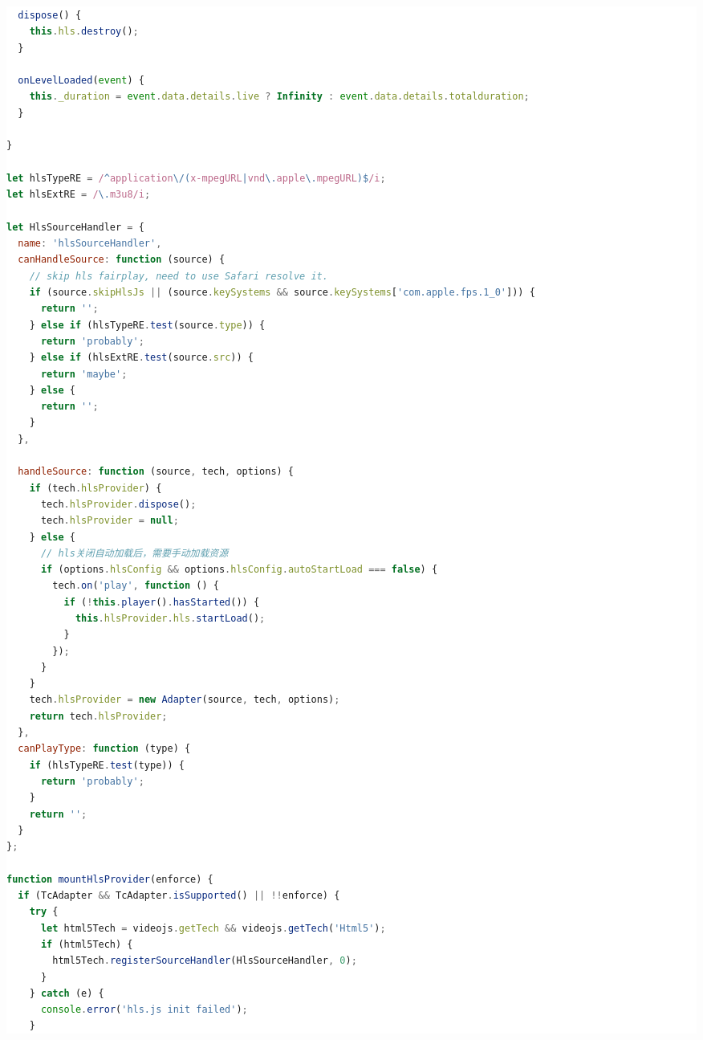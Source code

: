 ```javascript
  dispose() {
    this.hls.destroy();
  }

  onLevelLoaded(event) {
    this._duration = event.data.details.live ? Infinity : event.data.details.totalduration;
  }

}

let hlsTypeRE = /^application\/(x-mpegURL|vnd\.apple\.mpegURL)$/i;
let hlsExtRE = /\.m3u8/i;

let HlsSourceHandler = {
  name: 'hlsSourceHandler',
  canHandleSource: function (source) {
    // skip hls fairplay, need to use Safari resolve it.
    if (source.skipHlsJs || (source.keySystems && source.keySystems['com.apple.fps.1_0'])) {
      return '';
    } else if (hlsTypeRE.test(source.type)) {
      return 'probably';
    } else if (hlsExtRE.test(source.src)) {
      return 'maybe';
    } else {
      return '';
    }
  },

  handleSource: function (source, tech, options) {
    if (tech.hlsProvider) {
      tech.hlsProvider.dispose();
      tech.hlsProvider = null;
    } else {
      // hls关闭自动加载后，需要手动加载资源
      if (options.hlsConfig && options.hlsConfig.autoStartLoad === false) {
        tech.on('play', function () {
          if (!this.player().hasStarted()) {
            this.hlsProvider.hls.startLoad();
          }
        });
      }
    }
    tech.hlsProvider = new Adapter(source, tech, options);
    return tech.hlsProvider;
  },
  canPlayType: function (type) {
    if (hlsTypeRE.test(type)) {
      return 'probably';
    }
    return '';
  }
};

function mountHlsProvider(enforce) {
  if (TcAdapter && TcAdapter.isSupported() || !!enforce) {
    try {
      let html5Tech = videojs.getTech && videojs.getTech('Html5');
      if (html5Tech) {
        html5Tech.registerSourceHandler(HlsSourceHandler, 0);
      }
    } catch (e) {
      console.error('hls.js init failed');
    }
```